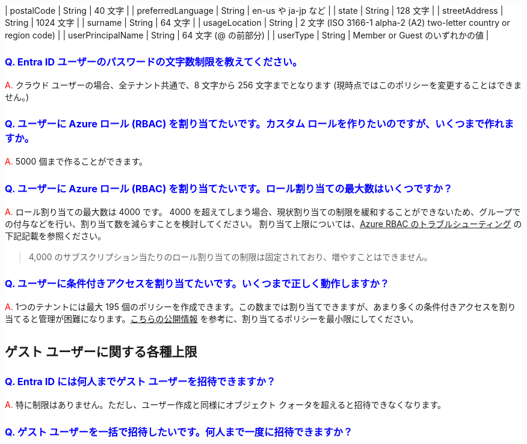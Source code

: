 | postalCode                   | String            | 40 文字                                                                                    | 
| preferredLanguage            | String            | en-us や ja-jp など                                                                        | 
| state                        | String            | 128 文字                                                                                   | 
| streetAddress                | String            | 1024 文字                                                                                  | 
| surname                      | String            | 64 文字                                                                                    | 
| usageLocation                | String            | 2 文字 (ISO 3166-1 alpha-2 (A2) two-letter country or region code)                         | 
| userPrincipalName            | String            | 64 文字 (@ の前部分)                                                                        | 
| userType                     | String            | Member or Guest のいずれかの値                                                             | 

### <span style="color: blue; ">Q. Entra ID ユーザーのパスワードの文字数制限を教えてください。</span> 

<span style="color: red; ">A.</span> クラウド ユーザーの場合、全テナント共通で、8 文字から 256 文字までとなります (現時点ではこのポリシーを変更することはできません。)

### <span style="color: blue; ">Q. ユーザーに Azure ロール (RBAC) を割り当てたいです。カスタム ロールを作りたいのですが、いくつまで作れますか。</span>

<span style="color: red; ">A.</span> 5000 個まで作ることができます。

### <span style="color: blue; ">Q. ユーザーに Azure ロール (RBAC) を割り当てたいです。ロール割り当ての最大数はいくつですか？</span>

<span style="color: red; ">A.</span> ロール割り当ての最大数は 4000 です。
4000 を超えてしまう場合、現状割り当ての制限を緩和することができないため、グループでの付与などを行い、割り当て数を減らすことを検討してください。
割り当て上限については、[Azure RBAC のトラブルシューティング](https://docs.microsoft.com/ja-jp/azure/role-based-access-control/troubleshooting#azure-role-assignments-limit) の下記記載を参照ください。

> 4,000 のサブスクリプション当たりのロール割り当ての制限は固定されており、増やすことはできません。

### <span style="color: blue; ">Q. ユーザーに条件付きアクセスを割り当てたいです。いくつまで正しく動作しますか？</span>

<span style="color: red; ">A. </span> 1つのテナントには最大 195 個のポリシーを作成できます。この数までは割り当てできますが、あまり多くの条件付きアクセスを割り当てると管理が困難になります。[こちらの公開情報](https://learn.microsoft.com/ja-jp/azure/active-directory/conditional-access/plan-conditional-access#minimize-the-number-of-conditional-access-policies) を参考に、割り当てるポリシーを最小限にしてください。

## ゲスト ユーザーに関する各種上限

### <span style="color: blue; ">Q. Entra ID には何人までゲスト ユーザーを招待できますか？</span>

<span style="color: red; ">A.</span> 特に制限はありません。ただし、ユーザー作成と同様にオブジェクト クォータを超えると招待できなくなります。

### <span style="color: blue; ">Q. ゲスト ユーザーを一括で招待したいです。何人まで一度に招待できますか？</span>

